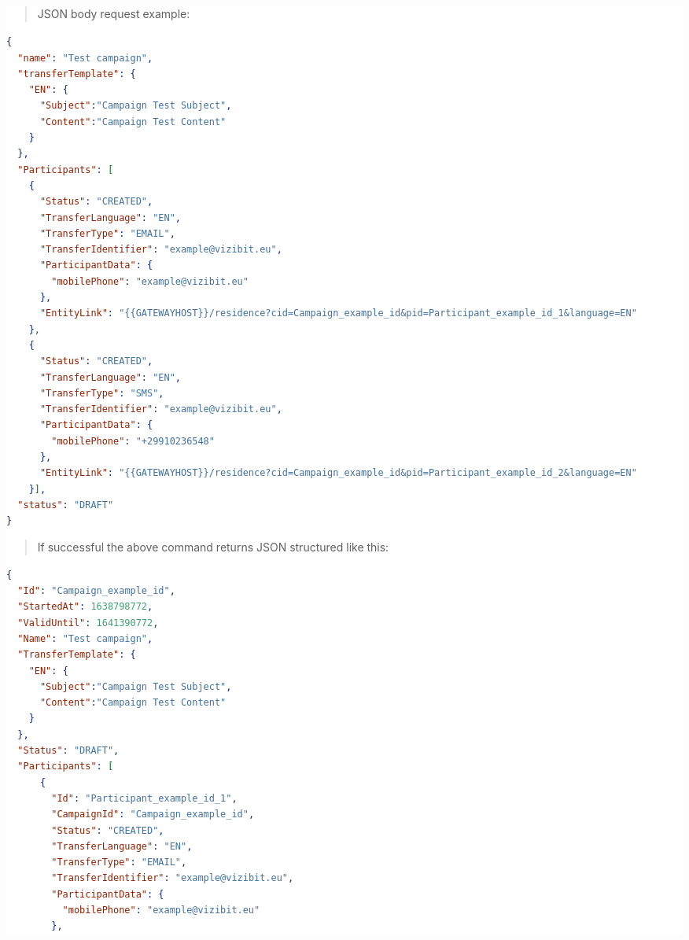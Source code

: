> JSON body request example:

```json
{
  "name": "Test campaign",
  "transferTemplate": {
    "EN": {
      "Subject":"Campaign Test Subject",
      "Content":"Campaign Test Content"
    }
  },
  "Participants": [
    {
      "Status": "CREATED",
      "TransferLanguage": "EN",
      "TransferType": "EMAIL",
      "TransferIdentifier": "example@vizibit.eu",
      "ParticipantData": {
        "mobilePhone": "example@vizibit.eu"
      },
      "EntityLink": "{{GATEWAYHOST}}/residence?cid=Campaign_example_id&pid=Participant_example_id_1&language=EN"
    },
    {
      "Status": "CREATED",
      "TransferLanguage": "EN",
      "TransferType": "SMS",
      "TransferIdentifier": "example@vizibit.eu",
      "ParticipantData": {
        "mobilePhone": "+29910236548"
      },
      "EntityLink": "{{GATEWAYHOST}}/residence?cid=Campaign_example_id&pid=Participant_example_id_2&language=EN"
    }],
  "status": "DRAFT"
}
```

> If successful the above command returns JSON structured like this:

```json
{
  "Id": "Campaign_example_id",
  "StartedAt": 1638798772,
  "ValidUntil": 1641390772,
  "Name": "Test campaign",
  "TransferTemplate": {
    "EN": {
      "Subject":"Campaign Test Subject",
      "Content":"Campaign Test Content"
    }
  },
  "Status": "DRAFT",
  "Participants": [
      {
        "Id": "Participant_example_id_1",
        "CampaignId": "Campaign_example_id",
        "Status": "CREATED",
        "TransferLanguage": "EN",
        "TransferType": "EMAIL",
        "TransferIdentifier": "example@vizibit.eu",
        "ParticipantData": {
          "mobilePhone": "example@vizibit.eu"
        },
```